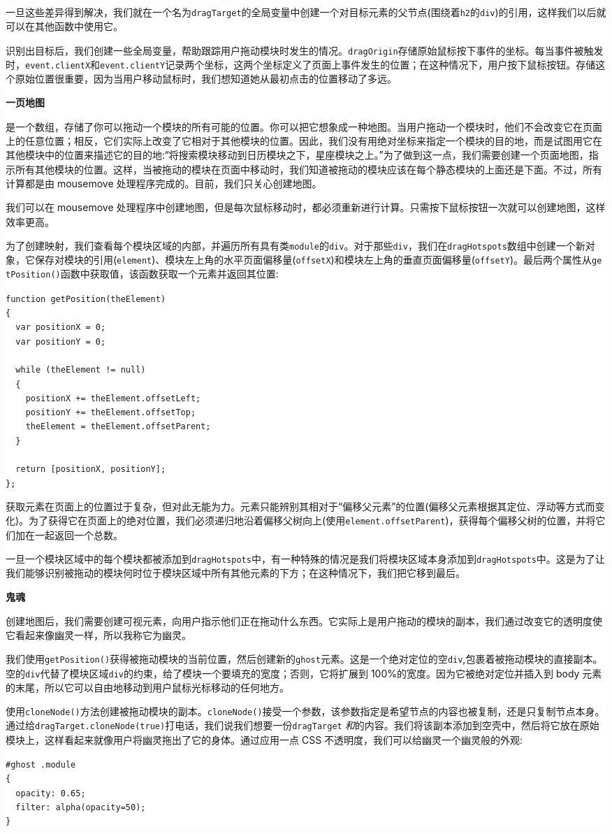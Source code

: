 一旦这些差异得到解决，我们就在一个名为`dragTarget`的全局变量中创建一个对目标元素的父节点(围绕着`h2`的`div`)的引用，这样我们以后就可以在其他函数中使用它。

识别出目标后，我们创建一些全局变量，帮助跟踪用户拖动模块时发生的情况。`dragOrigin`存储原始鼠标按下事件的坐标。每当事件被触发时，`event.clientX`和`event.clientY`记录两个坐标，这两个坐标定义了页面上事件发生的位置；在这种情况下，用户按下鼠标按钮。存储这个原始位置很重要，因为当用户移动鼠标时，我们想知道她从最初点击的位置移动了多远。

**一页地图**

是一个数组，存储了你可以拖动一个模块的所有可能的位置。你可以把它想象成一种地图。当用户拖动一个模块时，他们不会改变它在页面上的任意位置；相反，它们实际上改变了它相对于其他模块的位置。因此，我们没有用绝对坐标来指定一个模块的目的地，而是试图用它在其他模块中的位置来描述它的目的地:“将搜索模块移动到日历模块之下，星座模块之上。”为了做到这一点，我们需要创建一个页面地图，指示所有其他模块的位置。这样，当被拖动的模块在页面中移动时，我们知道被拖动的模块应该在每个静态模块的上面还是下面。不过，所有计算都是由 mousemove 处理程序完成的。目前，我们只关心创建地图。

我们可以在 mousemove 处理程序中创建地图，但是每次鼠标移动时，都必须重新进行计算。只需按下鼠标按钮一次就可以创建地图，这样效率更高。

为了创建映射，我们查看每个模块区域的内部，并遍历所有具有类`module`的`div`。对于那些`div`，我们在`dragHotspots`数组中创建一个新对象，它保存对模块的引用(`element`)、模块左上角的水平页面偏移量(`offsetX`)和模块左上角的垂直页面偏移量(`offsetY`)。最后两个属性从`getPosition()`函数中获取值，该函数获取一个元素并返回其位置:

```html
function getPosition(theElement)
{
  var positionX = 0;
  var positionY = 0;

  while (theElement != null)
  {
    positionX += theElement.offsetLeft;
    positionY += theElement.offsetTop;
    theElement = theElement.offsetParent;
  }

  return [positionX, positionY];
};
```

获取元素在页面上的位置过于复杂，但对此无能为力。元素只能辨别其相对于“偏移父元素”的位置(偏移父元素根据其定位、浮动等方式而变化)。为了获得它在页面上的绝对位置，我们必须递归地沿着偏移父树向上(使用`element.offsetParent`)，获得每个偏移父树的位置，并将它们加在一起返回一个总数。

一旦一个模块区域中的每个模块都被添加到`dragHotspots`中，有一种特殊的情况是我们将模块区域本身添加到`dragHotspots`中。这是为了让我们能够识别被拖动的模块何时位于模块区域中所有其他元素的下方；在这种情况下，我们把它移到最后。

**鬼魂**

创建地图后，我们需要创建可视元素，向用户指示他们正在拖动什么东西。它实际上是用户拖动的模块的副本，我们通过改变它的透明度使它看起来像幽灵一样，所以我称它为幽灵。

我们使用`getPosition()`获得被拖动模块的当前位置，然后创建新的`ghost`元素。这是一个绝对定位的空`div`,包裹着被拖动模块的直接副本。空的`div`代替了模块区域`div`的约束，给了模块一个要填充的宽度；否则，它将扩展到 100%的宽度。因为它被绝对定位并插入到 body 元素的末尾，所以它可以自由地移动到用户鼠标光标移动的任何地方。

使用`cloneNode()`方法创建被拖动模块的副本。`cloneNode()`接受一个参数，该参数指定是希望节点的内容也被复制，还是只复制节点本身。通过给`dragTarget.cloneNode(true)`打电话，我们说我们想要一份`dragTarget` *和*的内容。我们将该副本添加到空壳中，然后将它放在原始模块上，这样看起来就像用户将幽灵拖出了它的身体。通过应用一点 CSS 不透明度，我们可以给幽灵一个幽灵般的外观:

```html
#ghost .module
{
  opacity: 0.65;
  filter: alpha(opacity=50);
}
```
